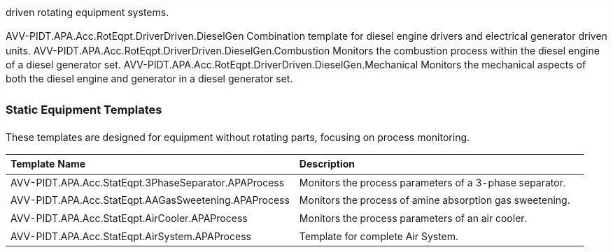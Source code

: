 driven rotating equipment systems.</td>
</tr>
<tr>
<td
style="text-align: left;">AVV-PIDT.APA.Acc.RotEqpt.DriverDriven.DieselGen</td>
<td style="text-align: left;">Combination template for diesel engine
drivers and electrical generator driven units.</td>
</tr>
<tr>
<td
style="text-align: left;">AVV-PIDT.APA.Acc.RotEqpt.DriverDriven.DieselGen.Combustion</td>
<td style="text-align: left;">Monitors the combustion process within the
diesel engine of a diesel generator set.</td>
</tr>
<tr>
<td
style="text-align: left;">AVV-PIDT.APA.Acc.RotEqpt.DriverDriven.DieselGen.Mechanical</td>
<td style="text-align: left;">Monitors the mechanical aspects of both
the diesel engine and generator in a diesel generator set.</td>
</tr>
</tbody>
</table>

### Static Equipment Templates

These templates are designed for equipment without rotating parts,
focusing on process monitoring.

<table>
<colgroup>
<col style="width: 50%" />
<col style="width: 50%" />
</colgroup>
<thead>
<tr>
<th style="text-align: left;">Template Name</th>
<th style="text-align: left;">Description</th>
</tr>
</thead>
<tbody>
<tr>
<td
style="text-align: left;">AVV-PIDT.APA.Acc.StatEqpt.3PhaseSeparator.APAProcess</td>
<td style="text-align: left;">Monitors the process parameters of a
3-phase separator.</td>
</tr>
<tr>
<td
style="text-align: left;">AVV-PIDT.APA.Acc.StatEqpt.AAGasSweetening.APAProcess</td>
<td style="text-align: left;">Monitors the process of amine absorption
gas sweetening.</td>
</tr>
<tr>
<td
style="text-align: left;">AVV-PIDT.APA.Acc.StatEqpt.AirCooler.APAProcess</td>
<td style="text-align: left;">Monitors the process parameters of an air
cooler.</td>
</tr>
<tr>
<td
style="text-align: left;">AVV-PIDT.APA.Acc.StatEqpt.AirSystem.APAProcess</td>
<td style="text-align: left;">Template for complete Air System.</td>
</tr>
<tr>